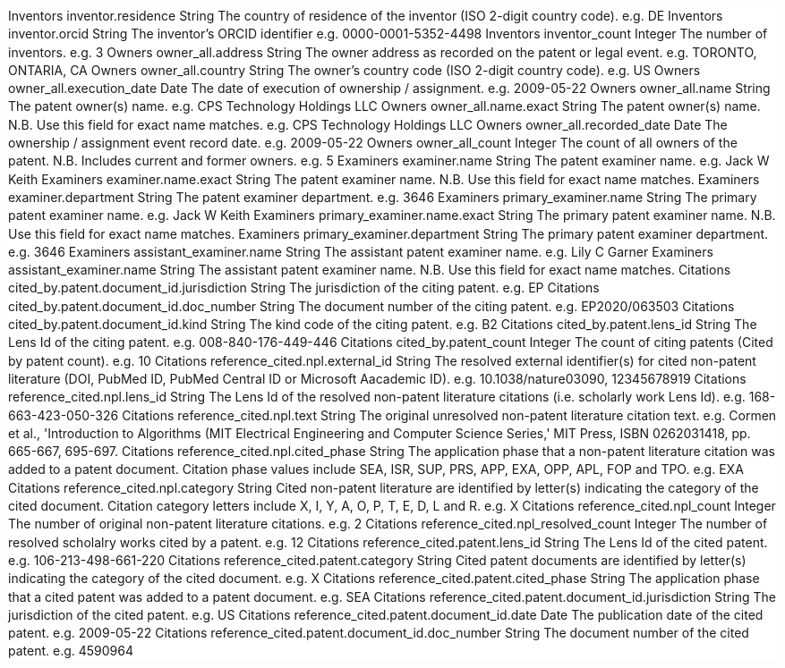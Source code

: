 Inventors	inventor.residence	String	The country of residence of the inventor (ISO 2-digit country code). e.g. DE
Inventors	inventor.orcid	String	The inventor’s ORCID identifier e.g. 0000-0001-5352-4498
Inventors	inventor_count	Integer	The number of inventors. e.g. 3
Owners	owner_all.address	String	The owner address as recorded on the patent or legal event. e.g. TORONTO, ONTARIA, CA
Owners	owner_all.country	String	The owner’s country code (ISO 2-digit country code). e.g. US
Owners	owner_all.execution_date	Date	The date of execution of ownership / assignment. e.g. 2009-05-22
Owners	owner_all.name	String	The patent owner(s) name. e.g. CPS Technology Holdings LLC
Owners	owner_all.name.exact	String	The patent owner(s) name. N.B. Use this field for exact name matches. e.g. CPS Technology Holdings LLC
Owners	owner_all.recorded_date	Date	The ownership / assignment event record date. e.g. 2009-05-22
Owners	owner_all_count	Integer	The count of all owners of the patent. N.B. Includes current and former owners. e.g. 5
Examiners	examiner.name	String	The patent examiner name. e.g. Jack W Keith
Examiners	examiner.name.exact	String	The patent examiner name. N.B. Use this field for exact name matches.
Examiners	examiner.department	String	The patent examiner department. e.g. 3646
Examiners	primary_examiner.name	String	The primary patent examiner name. e.g. Jack W Keith
Examiners	primary_examiner.name.exact	String	The primary patent examiner name. N.B. Use this field for exact name matches.
Examiners	primary_examiner.department	String	The primary patent examiner department. e.g. 3646
Examiners	assistant_examiner.name	String	The assistant patent examiner name. e.g. Lily C Garner
Examiners	assistant_examiner.name	String	The assistant patent examiner name. N.B. Use this field for exact name matches.
Citations	cited_by.patent.document_id.jurisdiction	String	The jurisdiction of the citing patent. e.g. EP
Citations	cited_by.patent.document_id.doc_number	String	The document number of the citing patent. e.g. EP2020/063503
Citations	cited_by.patent.document_id.kind	String	The kind code of the citing patent. e.g. B2
Citations	cited_by.patent.lens_id	String	The Lens Id of the citing patent. e.g. 008-840-176-449-446
Citations	cited_by.patent_count	Integer	The count of citing patents (Cited by patent count). e.g. 10
Citations	reference_cited.npl.external_id	String	The resolved external identifier(s) for cited non-patent literature (DOI, PubMed ID, PubMed Central ID or Microsoft Aacademic ID). e.g. 10.1038/nature03090, 12345678919
Citations	reference_cited.npl.lens_id	String	The Lens Id of the resolved non-patent literature citations (i.e. scholarly work Lens Id). e.g. 168-663-423-050-326
Citations	reference_cited.npl.text	String	The original unresolved non-patent literature citation text. e.g. Cormen et al., 'Introduction to Algorithms (MIT Electrical Engineering and Computer Science Series,' MIT Press, ISBN 0262031418, pp. 665-667, 695-697.
Citations	reference_cited.npl.cited_phase	String	The application phase that a non-patent literature citation was added to a patent document. Citation phase values include SEA, ISR, SUP, PRS, APP, EXA, OPP, APL, FOP and TPO. e.g. EXA
Citations	reference_cited.npl.category	String	Cited non-patent literature are identified by letter(s) indicating the category of the cited document. Citation category letters include X, I, Y, A, O, P, T, E, D, L and R. e.g. X
Citations	reference_cited.npl_count	Integer	The number of original non-patent literature citations. e.g. 2
Citations	reference_cited.npl_resolved_count	Integer	The number of resolved scholalry works cited by a patent. e.g. 12
Citations	reference_cited.patent.lens_id	String	The Lens Id of the cited patent. e.g. 106-213-498-661-220
Citations	reference_cited.patent.category	String	Cited patent documents are identified by letter(s) indicating the category of the cited document. e.g. X
Citations	reference_cited.patent.cited_phase	String	The application phase that a cited patent was added to a patent document. e.g. SEA
Citations	reference_cited.patent.document_id.jurisdiction	String	The jurisdiction of the cited patent. e.g. US
Citations	reference_cited.patent.document_id.date	Date	The publication date of the cited patent. e.g. 2009-05-22
Citations	reference_cited.patent.document_id.doc_number	String	The document number of the cited patent. e.g. 4590964